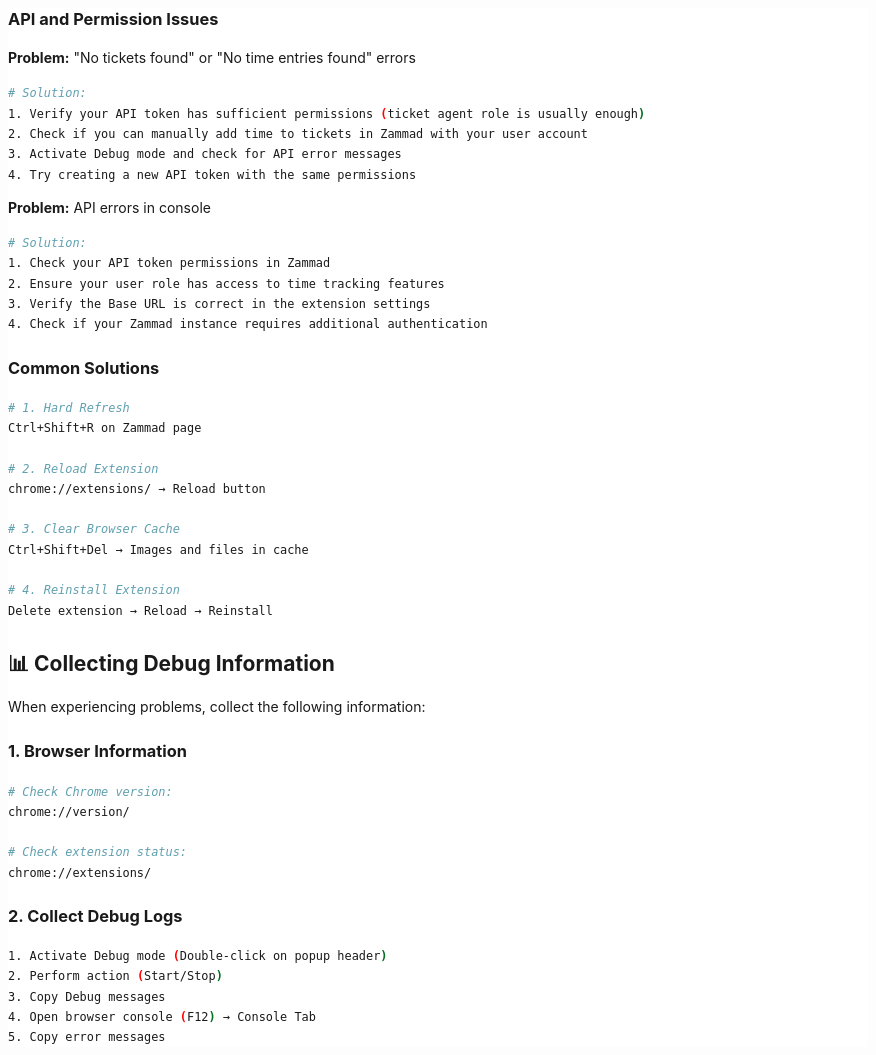 ### API and Permission Issues

**Problem:** "No tickets found" or "No time entries found" errors
```bash
# Solution:
1. Verify your API token has sufficient permissions (ticket agent role is usually enough)
2. Check if you can manually add time to tickets in Zammad with your user account
3. Activate Debug mode and check for API error messages
4. Try creating a new API token with the same permissions
```

**Problem:** API errors in console
```bash
# Solution:
1. Check your API token permissions in Zammad
2. Ensure your user role has access to time tracking features
3. Verify the Base URL is correct in the extension settings
4. Check if your Zammad instance requires additional authentication
```

### Common Solutions

```bash
# 1. Hard Refresh
Ctrl+Shift+R on Zammad page

# 2. Reload Extension
chrome://extensions/ → Reload button

# 3. Clear Browser Cache
Ctrl+Shift+Del → Images and files in cache

# 4. Reinstall Extension
Delete extension → Reload → Reinstall
```

## 📊 Collecting Debug Information

When experiencing problems, collect the following information:

### 1. Browser Information
```bash
# Check Chrome version:
chrome://version/

# Check extension status:
chrome://extensions/
```

### 2. Collect Debug Logs
```bash
1. Activate Debug mode (Double-click on popup header)
2. Perform action (Start/Stop)
3. Copy Debug messages
4. Open browser console (F12) → Console Tab
5. Copy error messages
```
